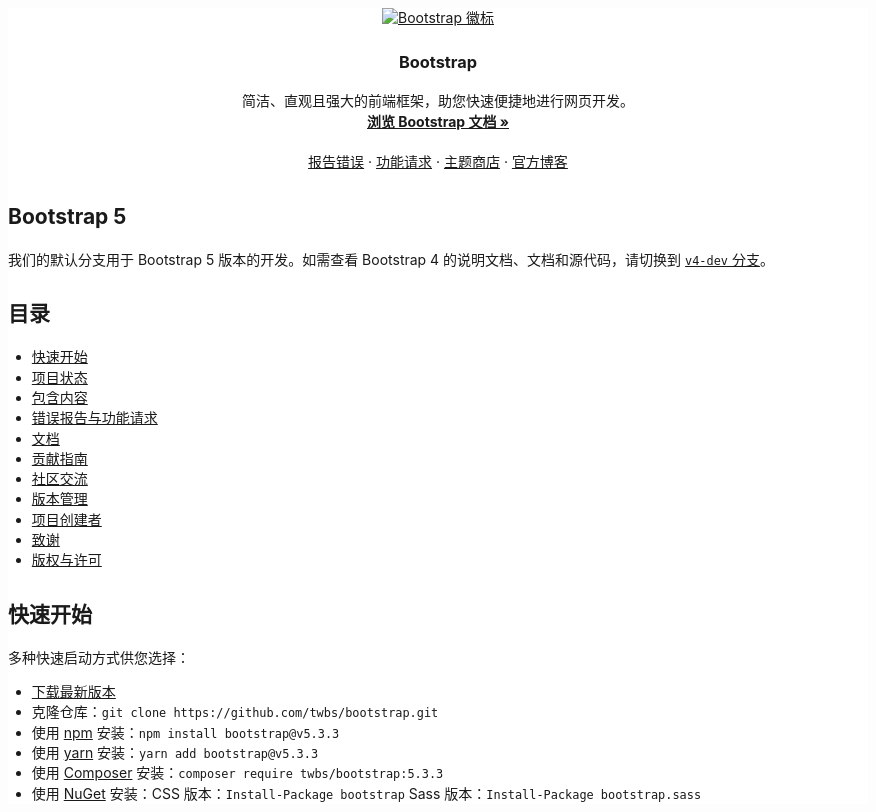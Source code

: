 <p align="center">
  <a href="https://getbootstrap.com/">
    <img src="https://getbootstrap.com/docs/5.3/assets/brand/bootstrap-logo-shadow.png" alt="Bootstrap 徽标" width="200" height="165">
  </a>
</p>

<h3 align="center">Bootstrap</h3>

<p align="center">
  简洁、直观且强大的前端框架，助您快速便捷地进行网页开发。
  <br>
  <a href="https://getbootstrap.com/docs/5.3/"><strong>浏览 Bootstrap 文档 »</strong></a>
  <br>
  <br>
  <a href="https://github.com/twbs/bootstrap/issues/new?assignees=-&labels=bug&template=bug_report.yml">报告错误</a>
  ·
  <a href="https://github.com/twbs/bootstrap/issues/new?assignees=&labels=feature&template=feature_request.yml">功能请求</a>
  ·
  <a href="https://themes.getbootstrap.com/">主题商店</a>
  ·
  <a href="https://blog.getbootstrap.com/">官方博客</a>
</p>


## Bootstrap 5

我们的默认分支用于 Bootstrap 5 版本的开发。如需查看 Bootstrap 4 的说明文档、文档和源代码，请切换到 [`v4-dev` 分支](https://github.com/twbs/bootstrap/tree/v4-dev)。


## 目录

- [快速开始](#快速开始)
- [项目状态](#项目状态)
- [包含内容](#包含内容)
- [错误报告与功能请求](#错误报告与功能请求)
- [文档](#文档)
- [贡献指南](#贡献指南)
- [社区交流](#社区交流)
- [版本管理](#版本管理)
- [项目创建者](#项目创建者)
- [致谢](#致谢)
- [版权与许可](#版权与许可)


## 快速开始

多种快速启动方式供您选择：

- [下载最新版本](https://github.com/twbs/bootstrap/archive/v5.3.3.zip)
- 克隆仓库：`git clone https://github.com/twbs/bootstrap.git`
- 使用 [npm](https://www.npmjs.com/) 安装：`npm install bootstrap@v5.3.3`
- 使用 [yarn](https://yarnpkg.com/) 安装：`yarn add bootstrap@v5.3.3`
- 使用 [Composer](https://getcomposer.org/) 安装：`composer require twbs/bootstrap:5.3.3`
- 使用 [NuGet](https://www.nuget.org/) 安装：CSS 版本：`Install-Package bootstrap` Sass 版本：`Install-Package bootstrap.sass`
